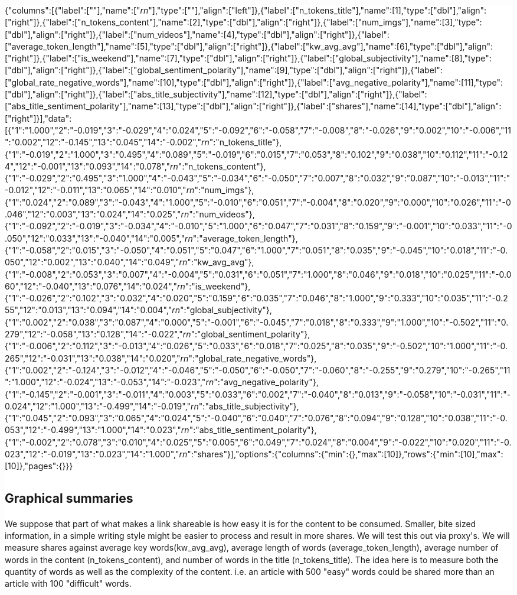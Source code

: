 {"columns":[{"label":[""],"name":["_rn_"],"type":[""],"align":["left"]},{"label":["n_tokens_title"],"name":[1],"type":["dbl"],"align":["right"]},{"label":["n_tokens_content"],"name":[2],"type":["dbl"],"align":["right"]},{"label":["num_imgs"],"name":[3],"type":["dbl"],"align":["right"]},{"label":["num_videos"],"name":[4],"type":["dbl"],"align":["right"]},{"label":["average_token_length"],"name":[5],"type":["dbl"],"align":["right"]},{"label":["kw_avg_avg"],"name":[6],"type":["dbl"],"align":["right"]},{"label":["is_weekend"],"name":[7],"type":["dbl"],"align":["right"]},{"label":["global_subjectivity"],"name":[8],"type":["dbl"],"align":["right"]},{"label":["global_sentiment_polarity"],"name":[9],"type":["dbl"],"align":["right"]},{"label":["global_rate_negative_words"],"name":[10],"type":["dbl"],"align":["right"]},{"label":["avg_negative_polarity"],"name":[11],"type":["dbl"],"align":["right"]},{"label":["abs_title_subjectivity"],"name":[12],"type":["dbl"],"align":["right"]},{"label":["abs_title_sentiment_polarity"],"name":[13],"type":["dbl"],"align":["right"]},{"label":["shares"],"name":[14],"type":["dbl"],"align":["right"]}],"data":[{"1":"1.000","2":"-0.019","3":"-0.029","4":"0.024","5":"-0.092","6":"-0.058","7":"-0.008","8":"-0.026","9":"0.002","10":"-0.006","11":"0.002","12":"-0.145","13":"0.045","14":"-0.002","_rn_":"n_tokens_title"},{"1":"-0.019","2":"1.000","3":"0.495","4":"0.089","5":"-0.019","6":"0.015","7":"0.053","8":"0.102","9":"0.038","10":"0.112","11":"-0.124","12":"-0.001","13":"0.093","14":"0.078","_rn_":"n_tokens_content"},{"1":"-0.029","2":"0.495","3":"1.000","4":"-0.043","5":"-0.034","6":"-0.050","7":"0.007","8":"0.032","9":"0.087","10":"-0.013","11":"-0.012","12":"-0.011","13":"0.065","14":"0.010","_rn_":"num_imgs"},{"1":"0.024","2":"0.089","3":"-0.043","4":"1.000","5":"-0.010","6":"0.051","7":"-0.004","8":"0.020","9":"0.000","10":"0.026","11":"-0.046","12":"0.003","13":"0.024","14":"0.025","_rn_":"num_videos"},{"1":"-0.092","2":"-0.019","3":"-0.034","4":"-0.010","5":"1.000","6":"0.047","7":"0.031","8":"0.159","9":"-0.001","10":"0.033","11":"-0.050","12":"0.033","13":"-0.040","14":"0.005","_rn_":"average_token_length"},{"1":"-0.058","2":"0.015","3":"-0.050","4":"0.051","5":"0.047","6":"1.000","7":"0.051","8":"0.035","9":"-0.045","10":"0.018","11":"-0.050","12":"0.002","13":"0.040","14":"0.049","_rn_":"kw_avg_avg"},{"1":"-0.008","2":"0.053","3":"0.007","4":"-0.004","5":"0.031","6":"0.051","7":"1.000","8":"0.046","9":"0.018","10":"0.025","11":"-0.060","12":"-0.040","13":"0.076","14":"0.024","_rn_":"is_weekend"},{"1":"-0.026","2":"0.102","3":"0.032","4":"0.020","5":"0.159","6":"0.035","7":"0.046","8":"1.000","9":"0.333","10":"0.035","11":"-0.255","12":"0.013","13":"0.094","14":"0.004","_rn_":"global_subjectivity"},{"1":"0.002","2":"0.038","3":"0.087","4":"0.000","5":"-0.001","6":"-0.045","7":"0.018","8":"0.333","9":"1.000","10":"-0.502","11":"0.279","12":"-0.058","13":"0.128","14":"-0.022","_rn_":"global_sentiment_polarity"},{"1":"-0.006","2":"0.112","3":"-0.013","4":"0.026","5":"0.033","6":"0.018","7":"0.025","8":"0.035","9":"-0.502","10":"1.000","11":"-0.265","12":"-0.031","13":"0.038","14":"0.020","_rn_":"global_rate_negative_words"},{"1":"0.002","2":"-0.124","3":"-0.012","4":"-0.046","5":"-0.050","6":"-0.050","7":"-0.060","8":"-0.255","9":"0.279","10":"-0.265","11":"1.000","12":"-0.024","13":"-0.053","14":"-0.023","_rn_":"avg_negative_polarity"},{"1":"-0.145","2":"-0.001","3":"-0.011","4":"0.003","5":"0.033","6":"0.002","7":"-0.040","8":"0.013","9":"-0.058","10":"-0.031","11":"-0.024","12":"1.000","13":"-0.499","14":"-0.019","_rn_":"abs_title_subjectivity"},{"1":"0.045","2":"0.093","3":"0.065","4":"0.024","5":"-0.040","6":"0.040","7":"0.076","8":"0.094","9":"0.128","10":"0.038","11":"-0.053","12":"-0.499","13":"1.000","14":"0.023","_rn_":"abs_title_sentiment_polarity"},{"1":"-0.002","2":"0.078","3":"0.010","4":"0.025","5":"0.005","6":"0.049","7":"0.024","8":"0.004","9":"-0.022","10":"0.020","11":"-0.023","12":"-0.019","13":"0.023","14":"1.000","_rn_":"shares"}],"options":{"columns":{"min":{},"max":[10]},"rows":{"min":[10],"max":[10]},"pages":{}}}
  </script>
</div>

## Graphical summaries
We suppose that part of what makes a link shareable is how easy it is for the content to be consumed. Smaller, bite sized information, in a simple writing style might be easier to process and result in more shares.
We will test this out via proxy's. We will measure shares against average key words(kw_avg_avg), average length of words (average_token_length), average number of words in the content (n_tokens_content), and number of words in the title (n_tokens_title). The idea here is to measure both the quantity of words as well as the complexity of the content. i.e. an article with 500 "easy" words could be shared more than an article with 100 "difficult" words.
